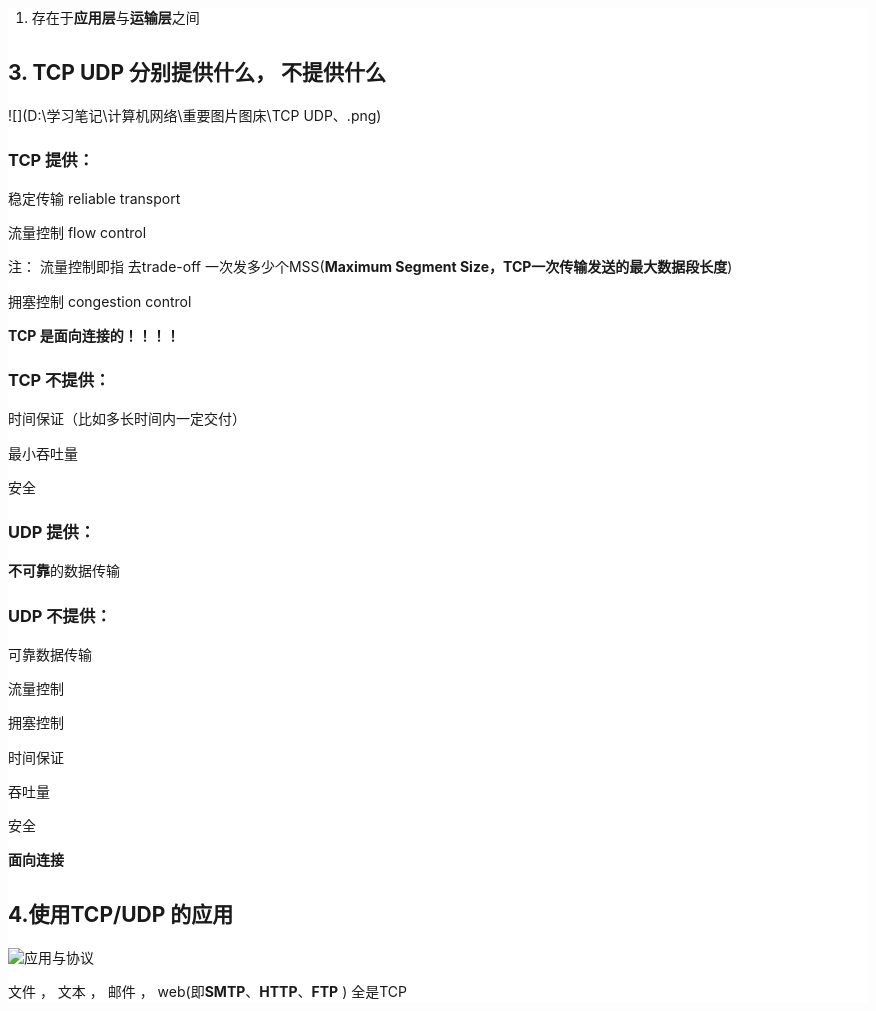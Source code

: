 1. 存在于**应用层**与**运输层**之间

   

## 3. TCP UDP 分别提供什么， 不提供什么

![](D:\学习笔记\计算机网络\重要图片图床\TCP UDP、.png)

### TCP 提供：

稳定传输 reliable transport

流量控制 flow control

注： 流量控制即指 去trade-off 一次发多少个MSS(**Maximum Segment Size，TCP一次传输发送的最大数据段长度**)

拥塞控制 congestion control



**TCP 是面向连接的！！！！**

### TCP 不提供：

时间保证（比如多长时间内一定交付）

最小吞吐量

安全

### UDP 提供：

**不可靠**的数据传输



### UDP 不提供：

可靠数据传输

流量控制

拥塞控制

时间保证

吞吐量

安全

**面向连接**



## 4.使用TCP/UDP 的应用

![应用与协议](D:\学习笔记\计算机网络\重要图片图床\应用与协议.png)

文件 ， 文本 ， 邮件 ， web(即**SMTP**、**HTTP**、**FTP** ) 全是TCP
